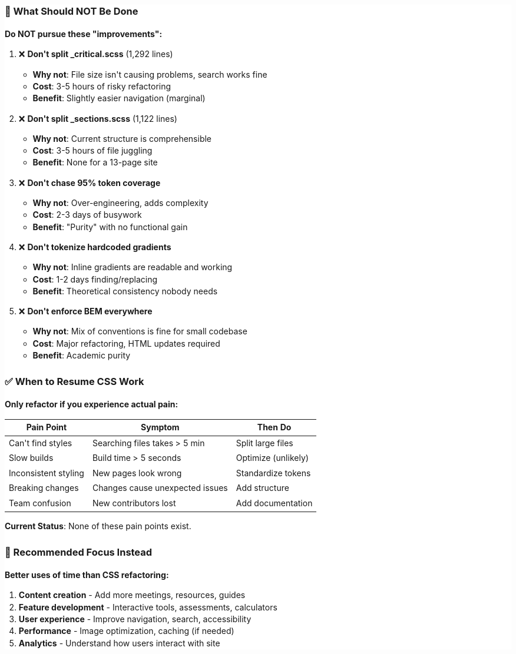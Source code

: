 ### 🛑 What Should NOT Be Done

**Do NOT pursue these "improvements":**

1. ❌ **Don't split _critical.scss** (1,292 lines)
   - **Why not**: File size isn't causing problems, search works fine
   - **Cost**: 3-5 hours of risky refactoring
   - **Benefit**: Slightly easier navigation (marginal)

2. ❌ **Don't split _sections.scss** (1,122 lines)
   - **Why not**: Current structure is comprehensible
   - **Cost**: 3-5 hours of file juggling
   - **Benefit**: None for a 13-page site

3. ❌ **Don't chase 95% token coverage**
   - **Why not**: Over-engineering, adds complexity
   - **Cost**: 2-3 days of busywork
   - **Benefit**: "Purity" with no functional gain

4. ❌ **Don't tokenize hardcoded gradients**
   - **Why not**: Inline gradients are readable and working
   - **Cost**: 1-2 days finding/replacing
   - **Benefit**: Theoretical consistency nobody needs

5. ❌ **Don't enforce BEM everywhere**
   - **Why not**: Mix of conventions is fine for small codebase
   - **Cost**: Major refactoring, HTML updates required
   - **Benefit**: Academic purity

### ✅ When to Resume CSS Work

**Only refactor if you experience actual pain:**

| Pain Point | Symptom | Then Do |
|-----------|---------|---------|
| Can't find styles | Searching files takes > 5 min | Split large files |
| Slow builds | Build time > 5 seconds | Optimize (unlikely) |
| Inconsistent styling | New pages look wrong | Standardize tokens |
| Breaking changes | Changes cause unexpected issues | Add structure |
| Team confusion | New contributors lost | Add documentation |

**Current Status**: None of these pain points exist.

### 🎯 Recommended Focus Instead

**Better uses of time than CSS refactoring:**

1. **Content creation** - Add more meetings, resources, guides
2. **Feature development** - Interactive tools, assessments, calculators
3. **User experience** - Improve navigation, search, accessibility
4. **Performance** - Image optimization, caching (if needed)
5. **Analytics** - Understand how users interact with site
